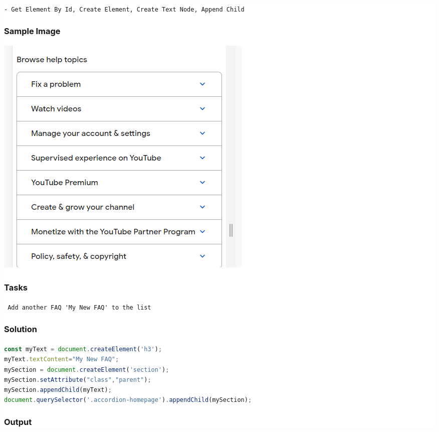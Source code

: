     - Get Element By Id, Create Element, Create Text Node, Append Child

### Sample Image

![Sample One](./Pic4.png)

### Tasks

     Add another FAQ 'My New FAQ' to the list

### Solution
```javascript
const myText = document.createElement('h3');
myText.textContent="My New FAQ";
mySection = document.createElement('section');
mySection.setAttribute("class","parent");
mySection.appendChild(myText);
document.querySelector('.accordion-homepage').appendChild(mySection);
```

### Output
